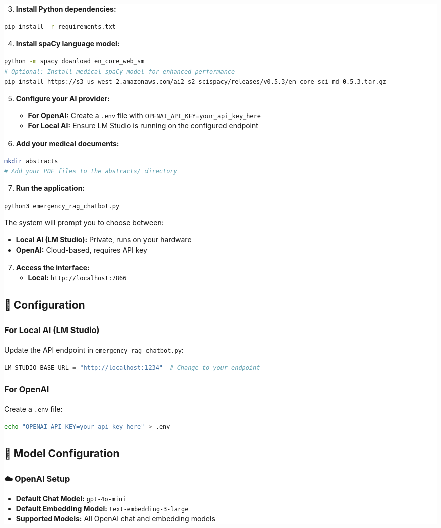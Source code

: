 3. **Install Python dependencies:**
```bash
pip install -r requirements.txt
```

4. **Install spaCy language model:**
```bash
python -m spacy download en_core_web_sm
# Optional: Install medical spaCy model for enhanced performance
pip install https://s3-us-west-2.amazonaws.com/ai2-s2-scispacy/releases/v0.5.3/en_core_sci_md-0.5.3.tar.gz
```

5. **Configure your AI provider:**
   - **For OpenAI:** Create a `.env` file with `OPENAI_API_KEY=your_api_key_here`
   - **For Local AI:** Ensure LM Studio is running on the configured endpoint

6. **Add your medical documents:**
```bash
mkdir abstracts
# Add your PDF files to the abstracts/ directory
```

7. **Run the application:**
```bash
python3 emergency_rag_chatbot.py
```

The system will prompt you to choose between:
- **Local AI (LM Studio):** Private, runs on your hardware
- **OpenAI:** Cloud-based, requires API key

7. **Access the interface:**
   - **Local:** `http://localhost:7866`

## 🔧 Configuration

### For Local AI (LM Studio)
Update the API endpoint in `emergency_rag_chatbot.py`:
```python
LM_STUDIO_BASE_URL = "http://localhost:1234"  # Change to your endpoint
```

### For OpenAI
Create a `.env` file:
```bash
echo "OPENAI_API_KEY=your_api_key_here" > .env
```

## 🤖 Model Configuration

### ☁️ OpenAI Setup
- **Default Chat Model:** `gpt-4o-mini`
- **Default Embedding Model:** `text-embedding-3-large`
- **Supported Models:** All OpenAI chat and embedding models

